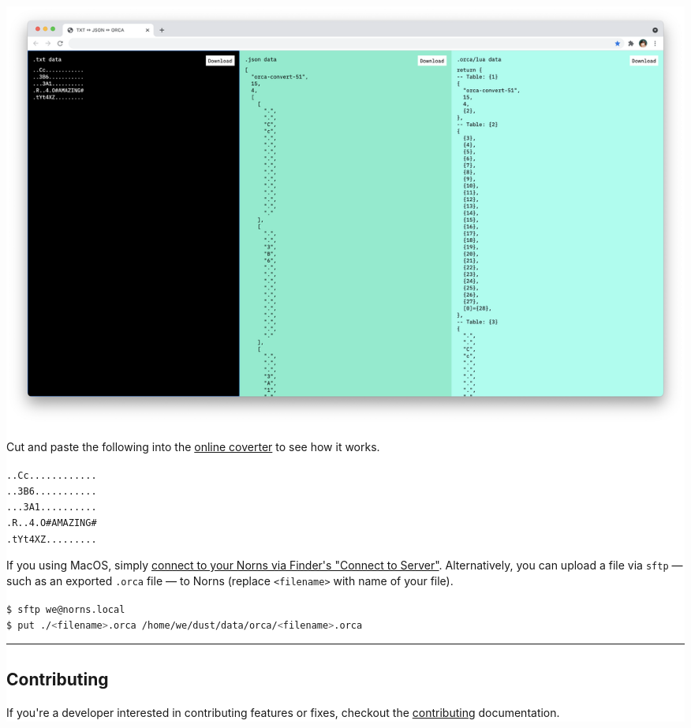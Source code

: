 ![Convert Orca to/from .txt, .json, .orca,100%](./.assets/orca-convert.png)

Cut and paste the following into the [online coverter](https://frederickk.github.io/txt-json-orca/) to see how it works.

```
..Cc............
..3B6...........
...3A1..........
.R..4.O#AMAZING#
.tYt4XZ.........
```

If you using MacOS, simply [connect to your Norns via Finder's "Connect to Server"](https://monome.org/docs/norns/wifi-files/#macos). Alternatively, you can upload a file via `sftp` — such as an exported `.orca` file — to Norns (replace `<filename>` with name of your file).

```bash
$ sftp we@norns.local
$ put ./<filename>.orca /home/we/dust/data/orca/<filename>.orca
```

---
## Contributing

If you're a developer interested in contributing features or fixes, checkout the [contributing](./CONTRIBUTING.md) documentation.

